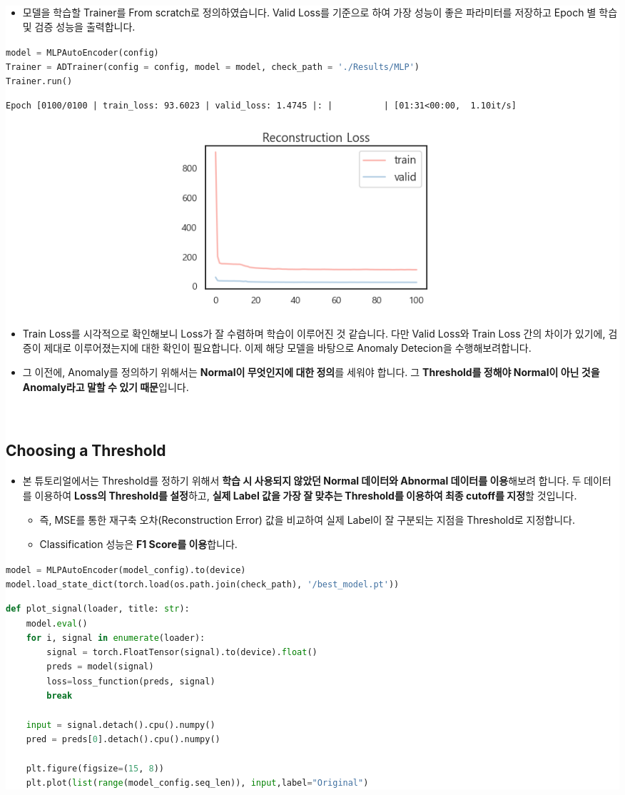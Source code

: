 ```python
```
- 모델을 학습할 Trainer를 From scratch로 정의하였습니다. Valid Loss를 기준으로 하여 가장 성능이 좋은 파라미터를 저장하고 Epoch 별 학습 및 검증 성능을 출력합니다.


```python
model = MLPAutoEncoder(config)
Trainer = ADTrainer(config = config, model = model, check_path = './Results/MLP')
Trainer.run()
```
```
Epoch [0100/0100 | train_loss: 93.6023 | valid_loss: 1.4745 |: |          | [01:31<00:00,  1.10it/s] 
```
<p align="center">
    <img src="Anomaly_Detection_Img/Reconstruction_loss.png" width="400">
</p>

- Train Loss를 시각적으로 확인해보니 Loss가 잘 수렴하며 학습이 이루어진 것 같습니다. 다만 Valid Loss와 Train Loss 간의 차이가 있기에, 검증이 제대로 이루어졌는지에 대한 확인이 필요합니다. 이제 해당 모델을 바탕으로 Anomaly Detecion을 수행해보려합니다.   

- 그 이전에, Anomaly를 정의하기 위해서는 **Normal이 무엇인지에 대한 정의**를 세워야 합니다. 그 **Threshold를 정해야 Normal이 아닌 것을 Anomaly라고 말할 수 있기 때문**입니다.

<br/>

## Choosing a Threshold
- 본 튜토리얼에서는 Threshold를 정하기 위해서 **학습 시 사용되지 않았던 Normal 데이터와 Abnormal 데이터를 이용**해보려 합니다. 두 데이터를 이용하여 **Loss의 Threshold를 설정**하고, **실제 Label 값을 가장 잘 맞추는 Threshold를 이용하여 최종 cutoff를 지정**할 것입니다.

    - 즉, MSE를 통한 재구축 오차(Reconstruction Error) 값을 비교하여 실제 Label이 잘 구분되는 지점을 Threshold로 지정합니다.

    - Classification 성능은 **F1 Score를 이용**합니다.

```python
model = MLPAutoEncoder(model_config).to(device)
model.load_state_dict(torch.load(os.path.join(check_path), '/best_model.pt'))
```
```python
def plot_signal(loader, title: str):
    model.eval()
    for i, signal in enumerate(loader):
        signal = torch.FloatTensor(signal).to(device).float()
        preds = model(signal)
        loss=loss_function(preds, signal)
        break
    
    input = signal.detach().cpu().numpy()
    pred = preds[0].detach().cpu().numpy()
    
    plt.figure(figsize=(15, 8))
    plt.plot(list(range(model_config.seq_len)), input,label="Original")
```